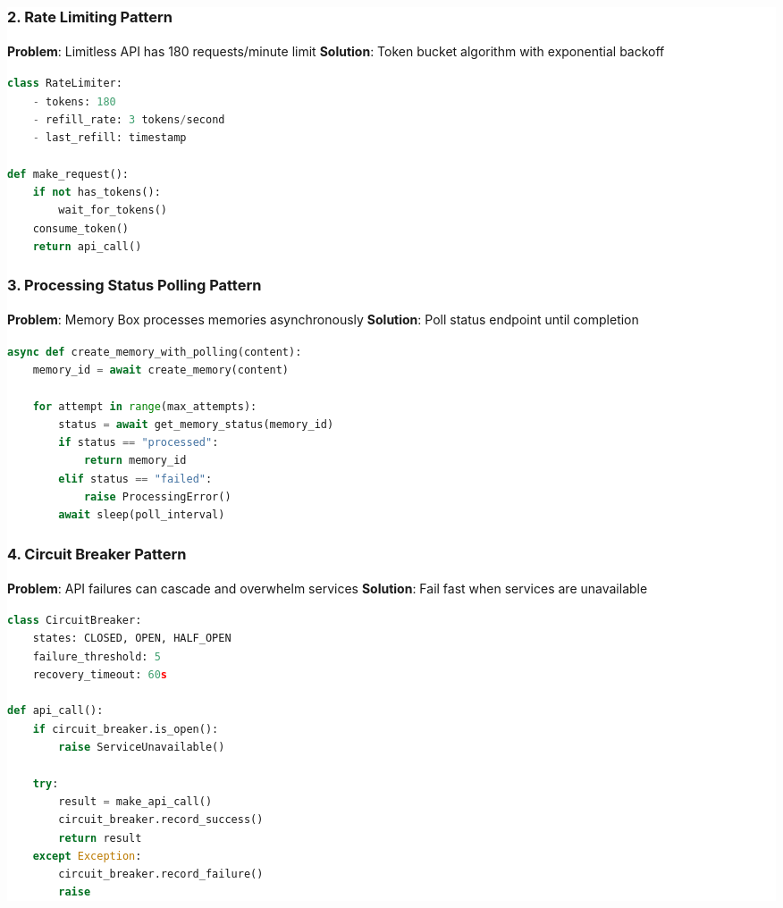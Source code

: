 ### 2. Rate Limiting Pattern
**Problem**: Limitless API has 180 requests/minute limit
**Solution**: Token bucket algorithm with exponential backoff

```python
class RateLimiter:
    - tokens: 180
    - refill_rate: 3 tokens/second
    - last_refill: timestamp
    
def make_request():
    if not has_tokens():
        wait_for_tokens()
    consume_token()
    return api_call()
```

### 3. Processing Status Polling Pattern
**Problem**: Memory Box processes memories asynchronously
**Solution**: Poll status endpoint until completion

```python
async def create_memory_with_polling(content):
    memory_id = await create_memory(content)
    
    for attempt in range(max_attempts):
        status = await get_memory_status(memory_id)
        if status == "processed":
            return memory_id
        elif status == "failed":
            raise ProcessingError()
        await sleep(poll_interval)
```

### 4. Circuit Breaker Pattern
**Problem**: API failures can cascade and overwhelm services
**Solution**: Fail fast when services are unavailable

```python
class CircuitBreaker:
    states: CLOSED, OPEN, HALF_OPEN
    failure_threshold: 5
    recovery_timeout: 60s
    
def api_call():
    if circuit_breaker.is_open():
        raise ServiceUnavailable()
    
    try:
        result = make_api_call()
        circuit_breaker.record_success()
        return result
    except Exception:
        circuit_breaker.record_failure()
        raise
```
